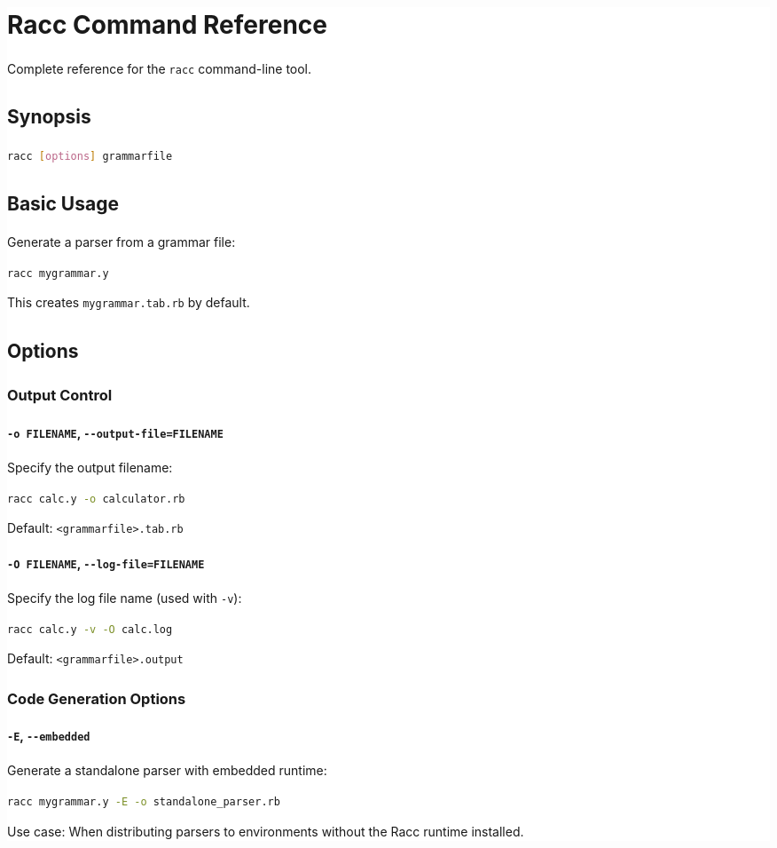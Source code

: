 # Racc Command Reference

Complete reference for the `racc` command-line tool.

## Synopsis

```bash
racc [options] grammarfile
```

## Basic Usage

Generate a parser from a grammar file:

```bash
racc mygrammar.y
```

This creates `mygrammar.tab.rb` by default.

## Options

### Output Control

#### `-o FILENAME`, `--output-file=FILENAME`

Specify the output filename:

```bash
racc calc.y -o calculator.rb
```

Default: `<grammarfile>.tab.rb`

#### `-O FILENAME`, `--log-file=FILENAME`

Specify the log file name (used with `-v`):

```bash
racc calc.y -v -O calc.log
```

Default: `<grammarfile>.output`

### Code Generation Options

#### `-E`, `--embedded`

Generate a standalone parser with embedded runtime:

```bash
racc mygrammar.y -E -o standalone_parser.rb
```

Use case: When distributing parsers to environments without the Racc runtime installed.
